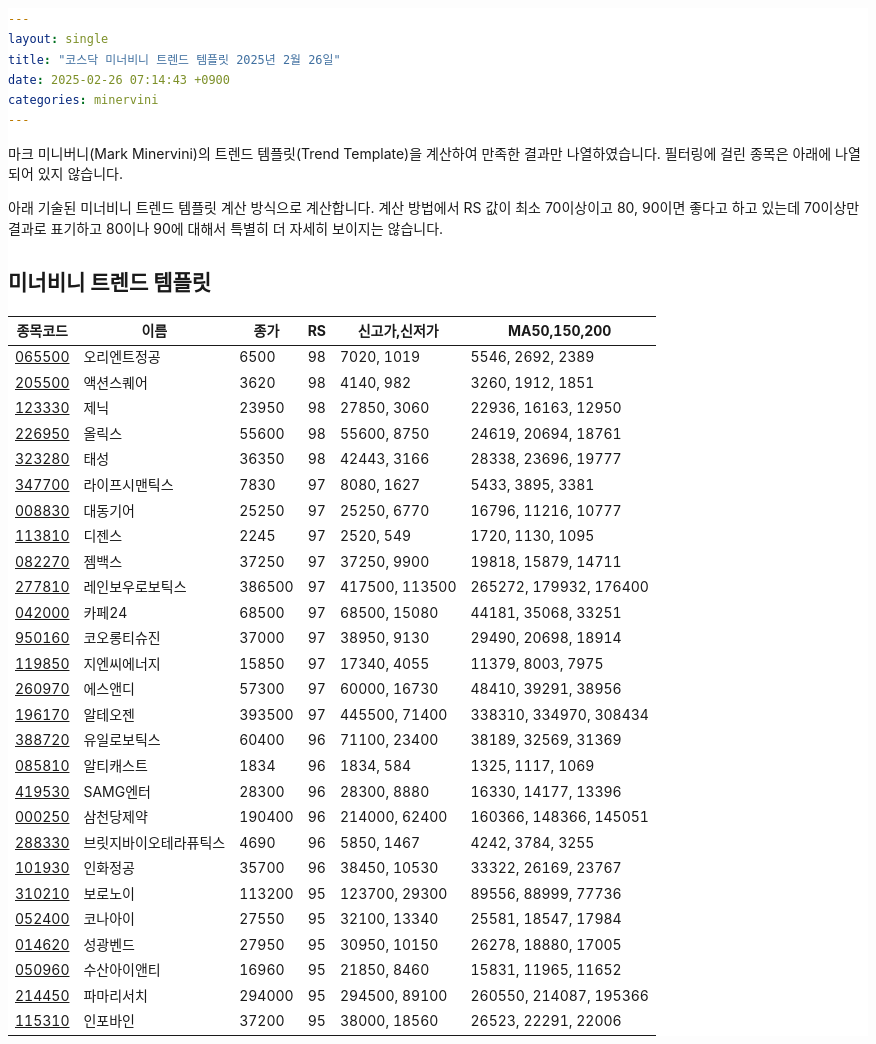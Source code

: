 ```yaml
---
layout: single
title: "코스닥 미너비니 트렌드 템플릿 2025년 2월 26일"
date: 2025-02-26 07:14:43 +0900
categories: minervini
---
```

마크 미니버니(Mark Minervini)의 트렌드 템플릿(Trend Template)을 계산하여 만족한 결과만 나열하였습니다. 필터링에 걸린 종목은 아래에 나열되어 있지 않습니다.

아래 기술된 미너비니 트렌드 템플릿 계산 방식으로 계산합니다. 계산 방법에서 RS 값이 최소 70이상이고 80, 90이면 좋다고 하고 있는데 70이상만 결과로 표기하고 80이나 90에 대해서 특별히 더 자세히 보이지는 않습니다.

## 미너비니 트렌드 템플릿

|종목코드|이름|종가|RS|신고가,신저가|MA50,150,200|
|------|---|---|--|---------|------------|
|[065500](https://finance.daum.net/quotes/A065500)|오리엔트정공|6500|98|7020, 1019|5546, 2692, 2389|
|[205500](https://finance.daum.net/quotes/A205500)|액션스퀘어|3620|98|4140, 982|3260, 1912, 1851|
|[123330](https://finance.daum.net/quotes/A123330)|제닉|23950|98|27850, 3060|22936, 16163, 12950|
|[226950](https://finance.daum.net/quotes/A226950)|올릭스|55600|98|55600, 8750|24619, 20694, 18761|
|[323280](https://finance.daum.net/quotes/A323280)|태성|36350|98|42443, 3166|28338, 23696, 19777|
|[347700](https://finance.daum.net/quotes/A347700)|라이프시맨틱스|7830|97|8080, 1627|5433, 3895, 3381|
|[008830](https://finance.daum.net/quotes/A008830)|대동기어|25250|97|25250, 6770|16796, 11216, 10777|
|[113810](https://finance.daum.net/quotes/A113810)|디젠스|2245|97|2520, 549|1720, 1130, 1095|
|[082270](https://finance.daum.net/quotes/A082270)|젬백스|37250|97|37250, 9900|19818, 15879, 14711|
|[277810](https://finance.daum.net/quotes/A277810)|레인보우로보틱스|386500|97|417500, 113500|265272, 179932, 176400|
|[042000](https://finance.daum.net/quotes/A042000)|카페24|68500|97|68500, 15080|44181, 35068, 33251|
|[950160](https://finance.daum.net/quotes/A950160)|코오롱티슈진|37000|97|38950, 9130|29490, 20698, 18914|
|[119850](https://finance.daum.net/quotes/A119850)|지엔씨에너지|15850|97|17340, 4055|11379, 8003, 7975|
|[260970](https://finance.daum.net/quotes/A260970)|에스앤디|57300|97|60000, 16730|48410, 39291, 38956|
|[196170](https://finance.daum.net/quotes/A196170)|알테오젠|393500|97|445500, 71400|338310, 334970, 308434|
|[388720](https://finance.daum.net/quotes/A388720)|유일로보틱스|60400|96|71100, 23400|38189, 32569, 31369|
|[085810](https://finance.daum.net/quotes/A085810)|알티캐스트|1834|96|1834, 584|1325, 1117, 1069|
|[419530](https://finance.daum.net/quotes/A419530)|SAMG엔터|28300|96|28300, 8880|16330, 14177, 13396|
|[000250](https://finance.daum.net/quotes/A000250)|삼천당제약|190400|96|214000, 62400|160366, 148366, 145051|
|[288330](https://finance.daum.net/quotes/A288330)|브릿지바이오테라퓨틱스|4690|96|5850, 1467|4242, 3784, 3255|
|[101930](https://finance.daum.net/quotes/A101930)|인화정공|35700|96|38450, 10530|33322, 26169, 23767|
|[310210](https://finance.daum.net/quotes/A310210)|보로노이|113200|95|123700, 29300|89556, 88999, 77736|
|[052400](https://finance.daum.net/quotes/A052400)|코나아이|27550|95|32100, 13340|25581, 18547, 17984|
|[014620](https://finance.daum.net/quotes/A014620)|성광벤드|27950|95|30950, 10150|26278, 18880, 17005|
|[050960](https://finance.daum.net/quotes/A050960)|수산아이앤티|16960|95|21850, 8460|15831, 11965, 11652|
|[214450](https://finance.daum.net/quotes/A214450)|파마리서치|294000|95|294500, 89100|260550, 214087, 195366|
|[115310](https://finance.daum.net/quotes/A115310)|인포바인|37200|95|38000, 18560|26523, 22291, 22006|